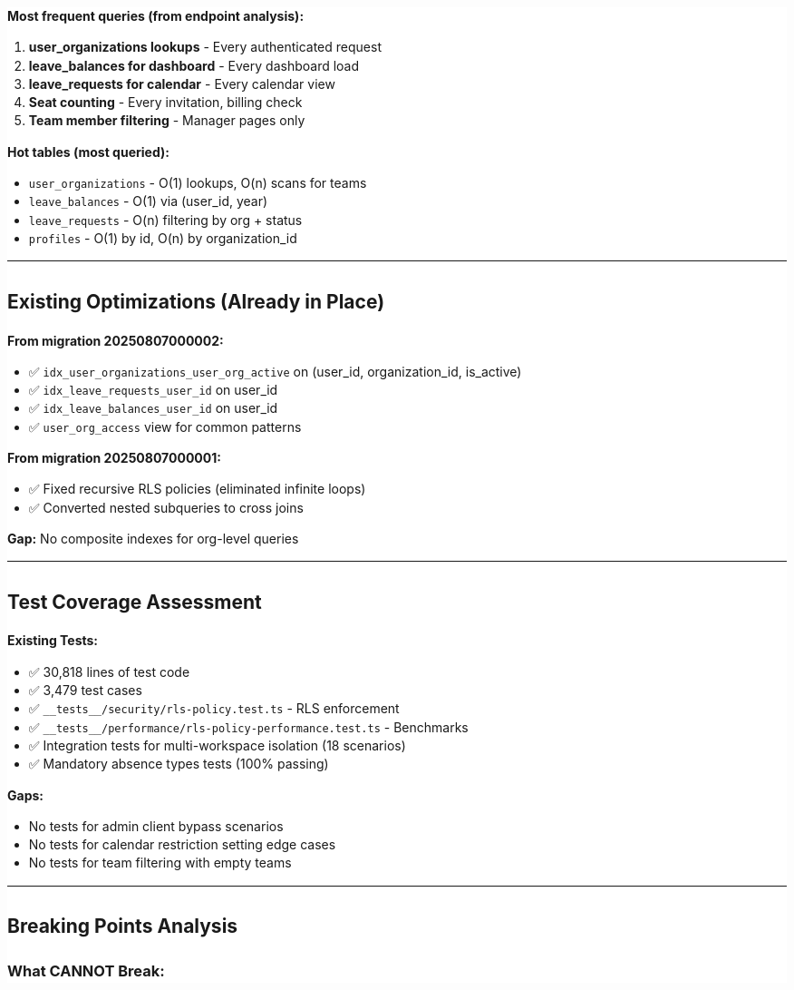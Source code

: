 **Most frequent queries (from endpoint analysis):**

1. **user_organizations lookups** - Every authenticated request
2. **leave_balances for dashboard** - Every dashboard load
3. **leave_requests for calendar** - Every calendar view
4. **Seat counting** - Every invitation, billing check
5. **Team member filtering** - Manager pages only

**Hot tables (most queried):**
- `user_organizations` - O(1) lookups, O(n) scans for teams
- `leave_balances` - O(1) via (user_id, year)
- `leave_requests` - O(n) filtering by org + status
- `profiles` - O(1) by id, O(n) by organization_id

---

## Existing Optimizations (Already in Place)

**From migration 20250807000002:**
- ✅ `idx_user_organizations_user_org_active` on (user_id, organization_id, is_active)
- ✅ `idx_leave_requests_user_id` on user_id
- ✅ `idx_leave_balances_user_id` on user_id
- ✅ `user_org_access` view for common patterns

**From migration 20250807000001:**
- ✅ Fixed recursive RLS policies (eliminated infinite loops)
- ✅ Converted nested subqueries to cross joins

**Gap:** No composite indexes for org-level queries

---

## Test Coverage Assessment

**Existing Tests:**
- ✅ 30,818 lines of test code
- ✅ 3,479 test cases
- ✅ `__tests__/security/rls-policy.test.ts` - RLS enforcement
- ✅ `__tests__/performance/rls-policy-performance.test.ts` - Benchmarks
- ✅ Integration tests for multi-workspace isolation (18 scenarios)
- ✅ Mandatory absence types tests (100% passing)

**Gaps:**
- No tests for admin client bypass scenarios
- No tests for calendar restriction setting edge cases
- No tests for team filtering with empty teams

---

## Breaking Points Analysis

### What CANNOT Break:
